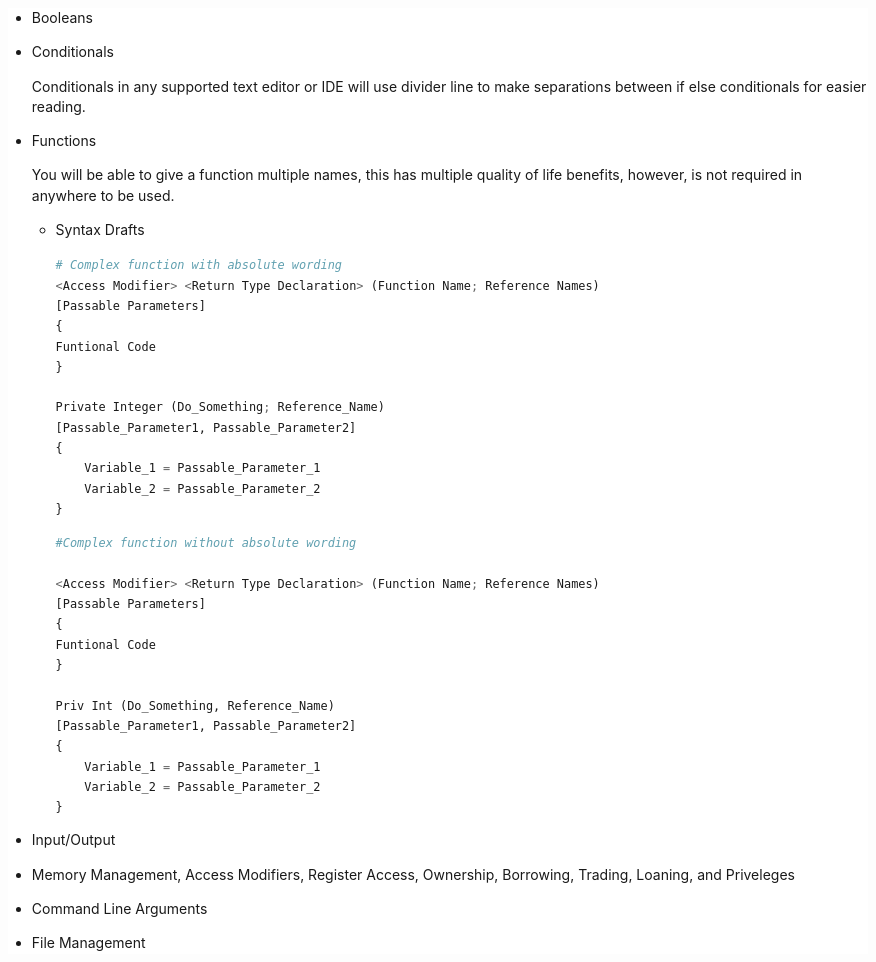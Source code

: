 - Booleans
    
- Conditionals
    
    Conditionals in any supported text editor or IDE will use divider line to make separations between if else conditionals for easier reading.
    
- Functions
    
    You will be able to give a function multiple names, this has multiple quality of life benefits, however, is not required in anywhere to be used.
    
    - Syntax Drafts
        
        ```python
        # Complex function with absolute wording
        <Access Modifier> <Return Type Declaration> (Function Name; Reference Names)
        [Passable Parameters]
        {
        Funtional Code
        }
        
        Private Integer (Do_Something; Reference_Name)
        [Passable_Parameter1, Passable_Parameter2]
        {
        	Variable_1 = Passable_Parameter_1
        	Variable_2 = Passable_Parameter_2
        }
        ```
        
        ```python
        #Complex function without absolute wording
        
        <Access Modifier> <Return Type Declaration> (Function Name; Reference Names)
        [Passable Parameters]
        {
        Funtional Code
        }
        
        Priv Int (Do_Something, Reference_Name)
        [Passable_Parameter1, Passable_Parameter2]
        {
        	Variable_1 = Passable_Parameter_1
        	Variable_2 = Passable_Parameter_2
        }
        ```
        
- Input/Output
    
- Memory Management, Access Modifiers, Register Access, Ownership, Borrowing, Trading, Loaning, and Priveleges
    
- Command Line Arguments
    
- File Management
    